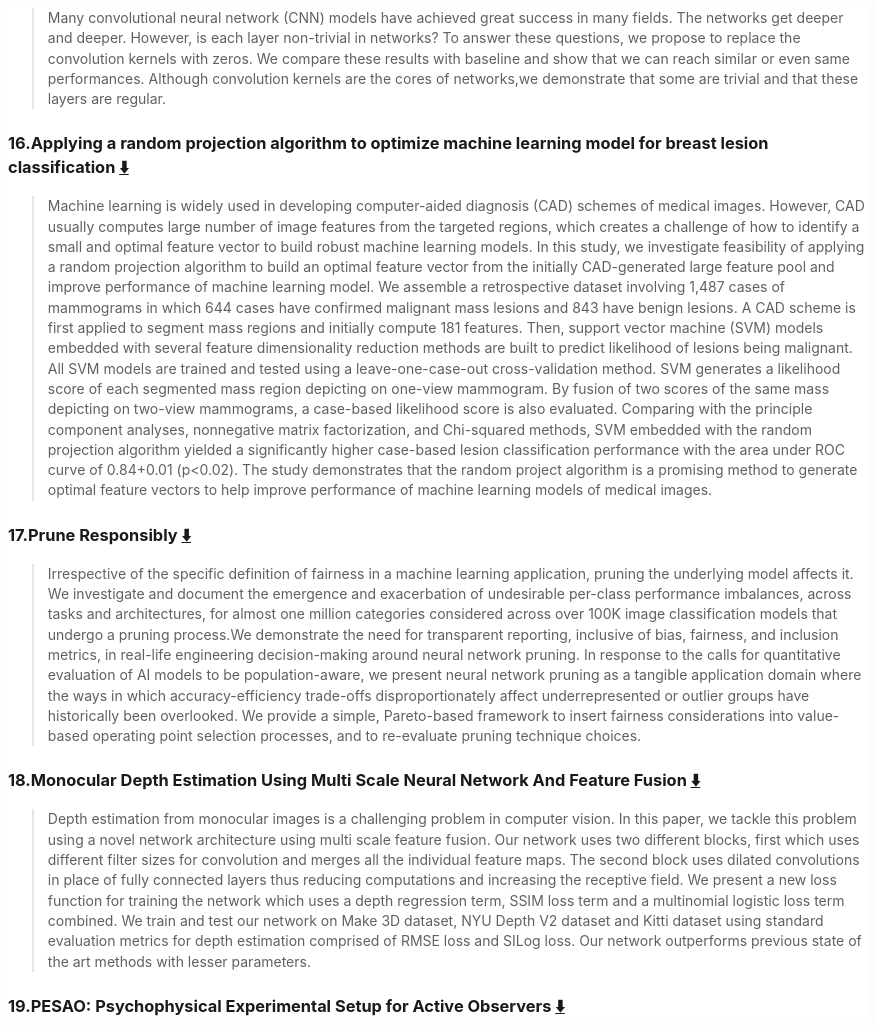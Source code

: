 >  Many convolutional neural network (CNN) models have achieved great success in many fields. The networks get deeper and deeper. However, is each layer non-trivial in networks? To answer these questions, we propose to replace the convolution kernels with zeros. We compare these results with baseline and show that we can reach similar or even same performances. Although convolution kernels are the cores of networks,we demonstrate that some are trivial and that these layers are regular.      
### 16.Applying a random projection algorithm to optimize machine learning model for breast lesion classification  [ :arrow_down: ](https://arxiv.org/pdf/2009.09937.pdf)
>  Machine learning is widely used in developing computer-aided diagnosis (CAD) schemes of medical images. However, CAD usually computes large number of image features from the targeted regions, which creates a challenge of how to identify a small and optimal feature vector to build robust machine learning models. In this study, we investigate feasibility of applying a random projection algorithm to build an optimal feature vector from the initially CAD-generated large feature pool and improve performance of machine learning model. We assemble a retrospective dataset involving 1,487 cases of mammograms in which 644 cases have confirmed malignant mass lesions and 843 have benign lesions. A CAD scheme is first applied to segment mass regions and initially compute 181 features. Then, support vector machine (SVM) models embedded with several feature dimensionality reduction methods are built to predict likelihood of lesions being malignant. All SVM models are trained and tested using a leave-one-case-out cross-validation method. SVM generates a likelihood score of each segmented mass region depicting on one-view mammogram. By fusion of two scores of the same mass depicting on two-view mammograms, a case-based likelihood score is also evaluated. Comparing with the principle component analyses, nonnegative matrix factorization, and Chi-squared methods, SVM embedded with the random projection algorithm yielded a significantly higher case-based lesion classification performance with the area under ROC curve of 0.84+0.01 (p&lt;0.02). The study demonstrates that the random project algorithm is a promising method to generate optimal feature vectors to help improve performance of machine learning models of medical images.      
### 17.Prune Responsibly  [ :arrow_down: ](https://arxiv.org/pdf/2009.09936.pdf)
>  Irrespective of the specific definition of fairness in a machine learning application, pruning the underlying model affects it. We investigate and document the emergence and exacerbation of undesirable per-class performance imbalances, across tasks and architectures, for almost one million categories considered across over 100K image classification models that undergo a pruning process.We demonstrate the need for transparent reporting, inclusive of bias, fairness, and inclusion metrics, in real-life engineering decision-making around neural network pruning. In response to the calls for quantitative evaluation of AI models to be population-aware, we present neural network pruning as a tangible application domain where the ways in which accuracy-efficiency trade-offs disproportionately affect underrepresented or outlier groups have historically been overlooked. We provide a simple, Pareto-based framework to insert fairness considerations into value-based operating point selection processes, and to re-evaluate pruning technique choices.      
### 18.Monocular Depth Estimation Using Multi Scale Neural Network And Feature Fusion  [ :arrow_down: ](https://arxiv.org/pdf/2009.09934.pdf)
>  Depth estimation from monocular images is a challenging problem in computer vision. In this paper, we tackle this problem using a novel network architecture using multi scale feature fusion. Our network uses two different blocks, first which uses different filter sizes for convolution and merges all the individual feature maps. The second block uses dilated convolutions in place of fully connected layers thus reducing computations and increasing the receptive field. We present a new loss function for training the network which uses a depth regression term, SSIM loss term and a multinomial logistic loss term combined. We train and test our network on Make 3D dataset, NYU Depth V2 dataset and Kitti dataset using standard evaluation metrics for depth estimation comprised of RMSE loss and SILog loss. Our network outperforms previous state of the art methods with lesser parameters.      
### 19.PESAO: Psychophysical Experimental Setup for Active Observers  [ :arrow_down: ](https://arxiv.org/pdf/2009.09933.pdf)
